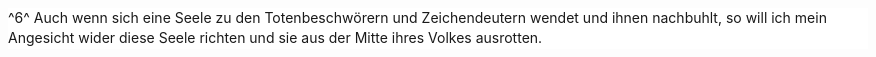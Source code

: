 ^6^ Auch wenn sich eine Seele zu den Totenbeschwörern und Zeichendeutern wendet und ihnen nachbuhlt, so will ich mein Angesicht wider diese Seele richten und sie aus der Mitte ihres Volkes ausrotten. 
